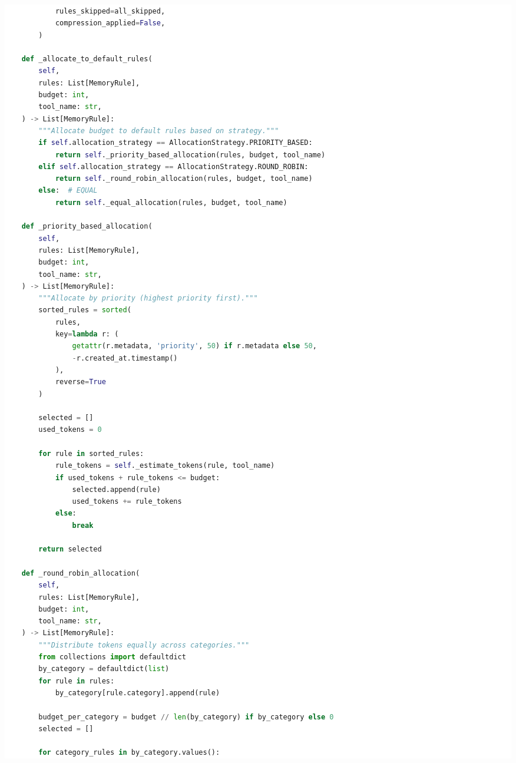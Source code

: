 ```python
            rules_skipped=all_skipped,
            compression_applied=False,
        )

    def _allocate_to_default_rules(
        self,
        rules: List[MemoryRule],
        budget: int,
        tool_name: str,
    ) -> List[MemoryRule]:
        """Allocate budget to default rules based on strategy."""
        if self.allocation_strategy == AllocationStrategy.PRIORITY_BASED:
            return self._priority_based_allocation(rules, budget, tool_name)
        elif self.allocation_strategy == AllocationStrategy.ROUND_ROBIN:
            return self._round_robin_allocation(rules, budget, tool_name)
        else:  # EQUAL
            return self._equal_allocation(rules, budget, tool_name)

    def _priority_based_allocation(
        self,
        rules: List[MemoryRule],
        budget: int,
        tool_name: str,
    ) -> List[MemoryRule]:
        """Allocate by priority (highest priority first)."""
        sorted_rules = sorted(
            rules,
            key=lambda r: (
                getattr(r.metadata, 'priority', 50) if r.metadata else 50,
                -r.created_at.timestamp()
            ),
            reverse=True
        )

        selected = []
        used_tokens = 0

        for rule in sorted_rules:
            rule_tokens = self._estimate_tokens(rule, tool_name)
            if used_tokens + rule_tokens <= budget:
                selected.append(rule)
                used_tokens += rule_tokens
            else:
                break

        return selected

    def _round_robin_allocation(
        self,
        rules: List[MemoryRule],
        budget: int,
        tool_name: str,
    ) -> List[MemoryRule]:
        """Distribute tokens equally across categories."""
        from collections import defaultdict
        by_category = defaultdict(list)
        for rule in rules:
            by_category[rule.category].append(rule)

        budget_per_category = budget // len(by_category) if by_category else 0
        selected = []

        for category_rules in by_category.values():
```